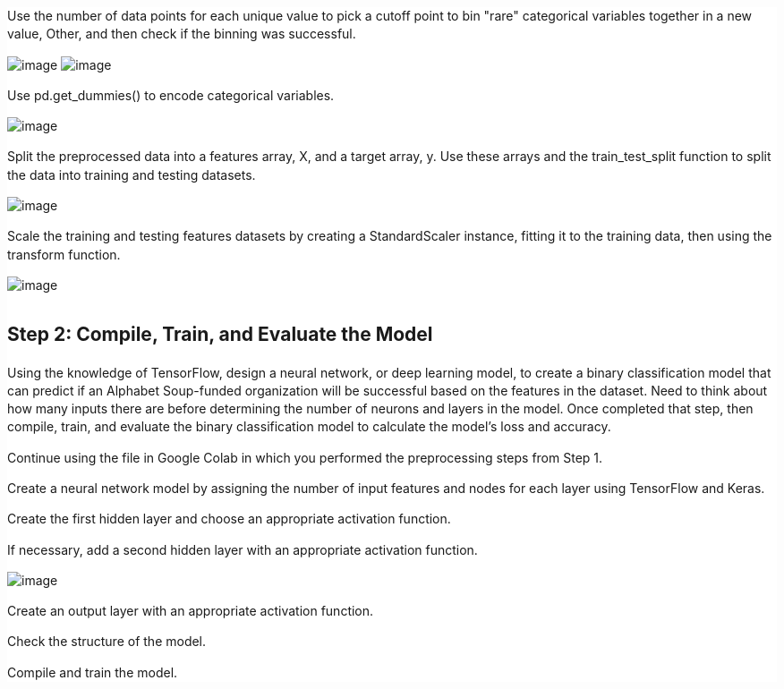 
Use the number of data points for each unique value to pick a cutoff point to bin "rare" categorical variables together in a new value,
Other, and then check if the binning was successful.

<img width="440" alt="image" src="https://github.com/MeerKar/Deep-Learning/assets/116701851/4acf5f33-6f2d-4636-a0bd-754e956f7185">

<img width="469" alt="image" src="https://github.com/MeerKar/Deep-Learning/assets/116701851/59809b07-3a98-4b0a-b35e-abb6e7059b5c">




Use pd.get_dummies() to encode categorical variables.

<img width="582" alt="image" src="https://github.com/MeerKar/Deep-Learning/assets/116701851/e7a111ed-5ade-4bf1-b785-af701cb8eebe">

Split the preprocessed data into a features array, X, and a target array, y. Use these arrays and the train_test_split function to split the data into training and testing datasets.

<img width="673" alt="image" src="https://github.com/MeerKar/Deep-Learning/assets/116701851/82e1d1f8-e6c4-4670-9890-493a8d7944bc">


Scale the training and testing features datasets by creating a StandardScaler instance, fitting it to the training data, then using the transform function.

<img width="413" alt="image" src="https://github.com/MeerKar/Deep-Learning/assets/116701851/5d321a94-2b57-40a7-9119-694af971e2a3">

## Step 2: Compile, Train, and Evaluate the Model

Using the knowledge of TensorFlow,  design a neural network, or deep learning model, to create a binary classification model 
that can predict if an Alphabet Soup-funded organization will be successful based on the features in the dataset. 
Need to think about how many inputs there are before determining the number of neurons and layers in the model. 
Once completed that step, then compile, train, and evaluate the binary classification model to calculate the model’s 
loss and accuracy.


Continue using the file in Google Colab in which you performed the preprocessing steps from Step 1.

Create a neural network model by assigning the number of input features and nodes for each layer using TensorFlow and Keras.

Create the first hidden layer and choose an appropriate activation function.

If necessary, add a second hidden layer with an appropriate activation function.

<img width="920" alt="image" src="https://github.com/MeerKar/Deep-Learning/assets/116701851/c331249b-7a4d-4278-8e59-13f0de623cba">

Create an output layer with an appropriate activation function.


Check the structure of the model.

Compile and train the model.
